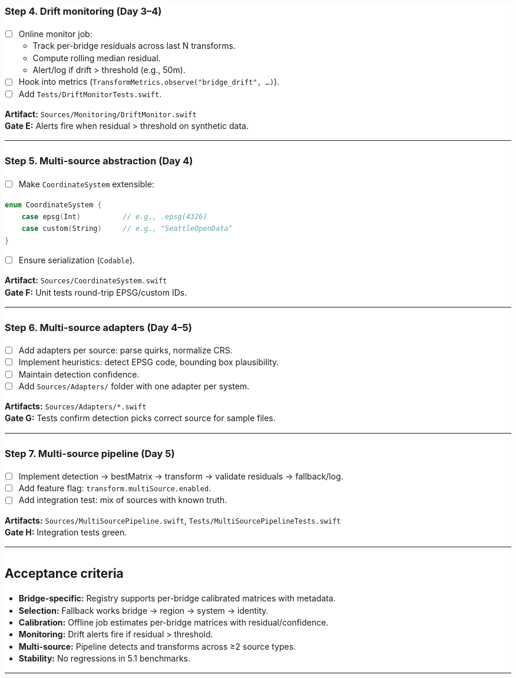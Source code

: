
### Step 4. Drift monitoring (Day 3–4)
- [ ] Online monitor job:  
  - Track per-bridge residuals across last N transforms.  
  - Compute rolling median residual.  
  - Alert/log if drift > threshold (e.g., 50m).  
- [ ] Hook into metrics (`TransformMetrics.observe("bridge_drift", …)`).  
- [ ] Add `Tests/DriftMonitorTests.swift`.

**Artifact:** `Sources/Monitoring/DriftMonitor.swift`  
**Gate E:** Alerts fire when residual > threshold on synthetic data.

---

### Step 5. Multi-source abstraction (Day 4)
- [ ] Make `CoordinateSystem` extensible:  

```swift
enum CoordinateSystem {
    case epsg(Int)          // e.g., .epsg(4326)
    case custom(String)     // e.g., "SeattleOpenData"
}
```

- [ ] Ensure serialization (`Codable`).

**Artifact:** `Sources/CoordinateSystem.swift`  
**Gate F:** Unit tests round-trip EPSG/custom IDs.

---

### Step 6. Multi-source adapters (Day 4–5)
- [ ] Add adapters per source: parse quirks, normalize CRS.  
- [ ] Implement heuristics: detect EPSG code, bounding box plausibility.  
- [ ] Maintain detection confidence.  
- [ ] Add `Sources/Adapters/` folder with one adapter per system.

**Artifacts:** `Sources/Adapters/*.swift`  
**Gate G:** Tests confirm detection picks correct source for sample files.

---

### Step 7. Multi-source pipeline (Day 5)
- [ ] Implement detection → bestMatrix → transform → validate residuals → fallback/log.  
- [ ] Add feature flag: `transform.multiSource.enabled`.  
- [ ] Add integration test: mix of sources with known truth.

**Artifacts:** `Sources/MultiSourcePipeline.swift`, `Tests/MultiSourcePipelineTests.swift`  
**Gate H:** Integration tests green.

---

## Acceptance criteria
- **Bridge-specific:** Registry supports per-bridge calibrated matrices with metadata.  
- **Selection:** Fallback works bridge → region → system → identity.  
- **Calibration:** Offline job estimates per-bridge matrices with residual/confidence.  
- **Monitoring:** Drift alerts fire if residual > threshold.  
- **Multi-source:** Pipeline detects and transforms across ≥2 source types.  
- **Stability:** No regressions in 5.1 benchmarks.

---